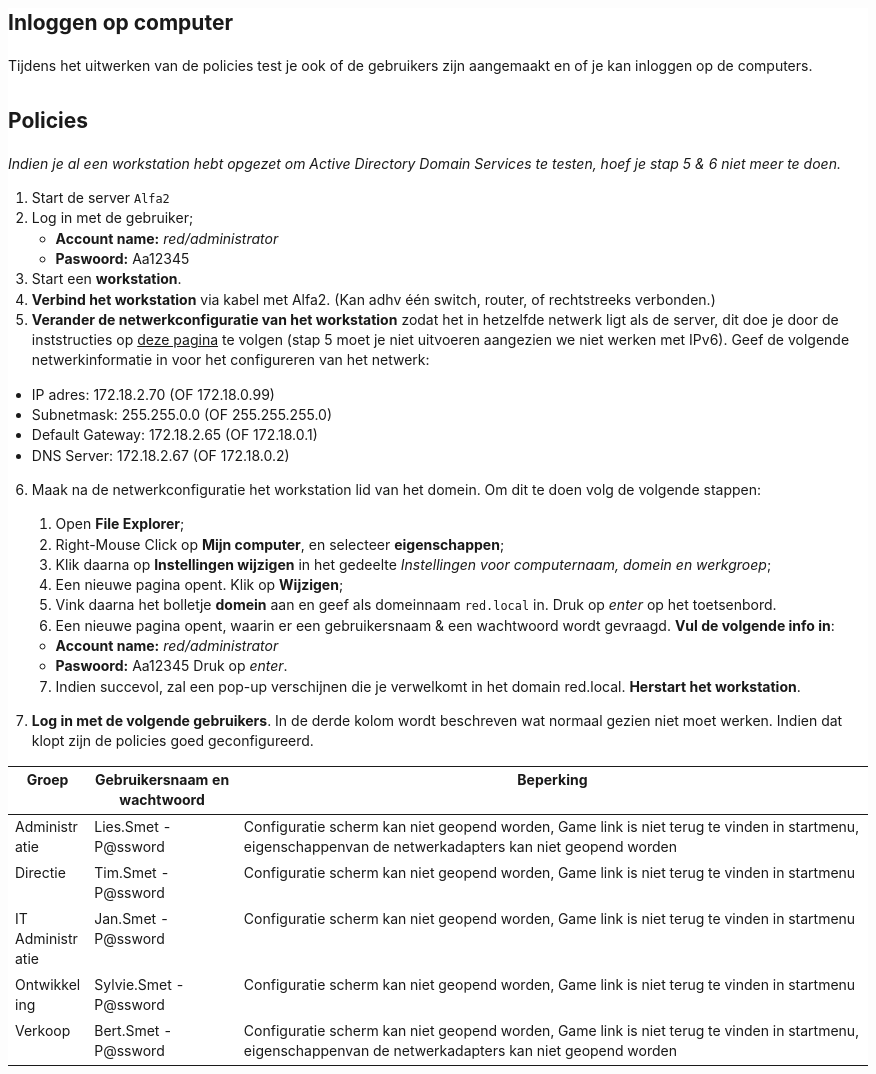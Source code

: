 ## Inloggen op computer

Tijdens het uitwerken van de policies test je ook of de gebruikers zijn aangemaakt en of je kan inloggen op de computers.

## Policies

*Indien je al een workstation hebt opgezet om Active Directory Domain Services te testen, hoef je stap 5 & 6 niet meer te doen.*

1. Start de server `Alfa2`
2. Log in met de gebruiker;
	- **Account name:** _red/administrator_
	- **Paswoord:** Aa12345
3. Start een **workstation**.
4. **Verbind het workstation** via kabel met Alfa2. (Kan adhv één switch, router, of rechtstreeks verbonden.)
5. **Verander de netwerkconfiguratie van het workstation** zodat het in hetzelfde netwerk ligt als de server, dit doe je door de inststructies op [deze pagina](https://support.microsoft.com/nl-be/help/15089/windows-change-tcp-ip-settings) te volgen (stap 5 moet je niet uitvoeren aangezien we niet werken met IPv6). Geef de volgende netwerkinformatie in voor het configureren van het netwerk:
- IP adres: 172.18.2.70 (OF 172.18.0.99)
- Subnetmask: 255.255.0.0 (OF 255.255.255.0)
- Default Gateway: 172.18.2.65 (OF 172.18.0.1)
- DNS Server: 172.18.2.67 (OF 172.18.0.2)
6. Maak na de netwerkconfiguratie het workstation lid van het domein. Om dit te doen volg de volgende stappen:
	1. Open **File Explorer**;
	2. Right-Mouse Click op **Mijn computer**, en selecteer **eigenschappen**;
	3. Klik daarna op **Instellingen wijzigen** in het gedeelte *Instellingen voor computernaam, domein en werkgroep*;
	4. Een nieuwe pagina opent. Klik op **Wijzigen**;
	5. Vink daarna het bolletje **domein** aan en geef als domeinnaam `red.local` in. Druk op *enter* op het toetsenbord.
	6. Een nieuwe pagina opent, waarin er een gebruikersnaam & een wachtwoord wordt gevraagd. **Vul de volgende info in**:
	- **Account name:** _red/administrator_
	- **Paswoord:** Aa12345
	Druk op *enter*.
	7. Indien succevol, zal een pop-up verschijnen die je verwelkomt in het domain red.local. **Herstart het workstation**.

7. **Log in met de volgende gebruikers**. In de derde kolom wordt beschreven wat normaal gezien niet moet werken. Indien dat klopt zijn de policies goed geconfigureerd.

| Groep            | Gebruikersnaam en wachtwoord                |Beperking                 |
|------------------|------------------------------|------------------------------|
| Administratie    | Lies.Smet - P@ssword |Configuratie scherm kan niet geopend worden, Game link is niet terug te vinden in startmenu, eigenschappenvan de netwerkadapters kan niet geopend worden |
| Directie         | Tim.Smet - P@ssword                |Configuratie scherm kan niet geopend worden, Game link is niet terug te vinden in startmenu                |
| IT Administratie | Jan.Smet - P@ssword                 |Configuratie scherm kan niet geopend worden, Game link is niet terug te vinden in startmenu                 |
| Ontwikkeling     | Sylvie.Smet - P@ssword              |Configuratie scherm kan niet geopend worden, Game link is niet terug te vinden in startmenu             |
| Verkoop          | Bert.Smet - P@ssword                |Configuratie scherm kan niet geopend worden, Game link is niet terug te vinden in startmenu, eigenschappenvan de netwerkadapters kan niet geopend worden                |
